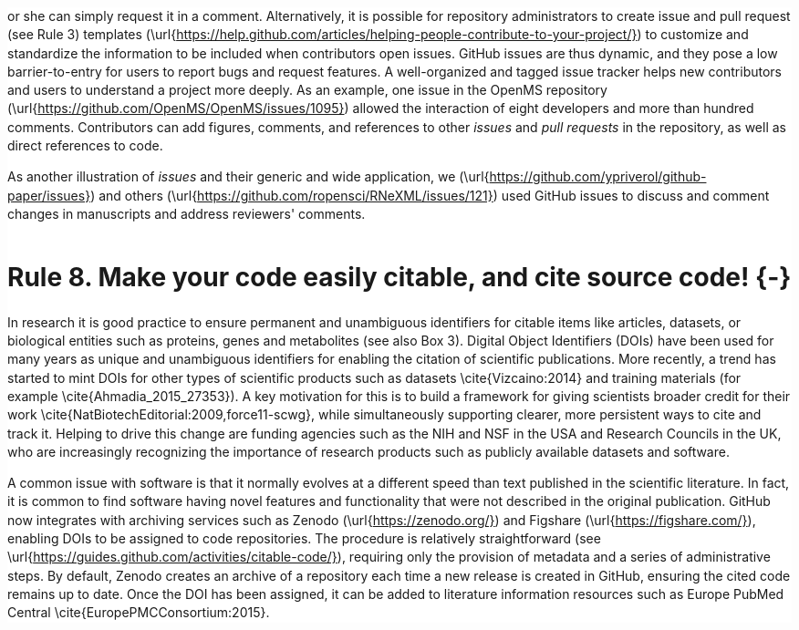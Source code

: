 or she can simply request it in a comment. Alternatively, it is
possible for repository administrators to create issue and pull
request (see Rule 3) templates
(\url{https://help.github.com/articles/helping-people-contribute-to-your-project/})
to customize and standardize the information to be included when
contributors open issues. GitHub issues are thus dynamic, and they pose a
low barrier-to-entry for users to report bugs and request features. A
well-organized and tagged issue tracker helps new contributors and
users to understand a project more deeply. As an example, one
issue in the OpenMS repository
(\url{https://github.com/OpenMS/OpenMS/issues/1095}) allowed the interaction
of eight developers and more than hundred comments. Contributors can
add figures, comments, and references to other _issues_ and _pull
requests_ in the repository, as well as direct references to code.

As another illustration of _issues_ and their generic and wide
application, we (\url{https://github.com/ypriverol/github-paper/issues}) and
others (\url{https://github.com/ropensci/RNeXML/issues/121}) used GitHub
issues to discuss and comment changes in manuscripts and address
reviewers' comments.

# Rule 8. Make your code easily citable, and cite source code! {-}

In research it is good practice to ensure permanent and unambiguous
identifiers for citable items like articles, datasets, or biological
entities such as proteins, genes and metabolites (see
also Box 3). Digital Object Identifiers (DOIs) have been used for many
years as unique and unambiguous identifiers for enabling the citation
of scientific publications. More recently, a trend has started to
mint DOIs for other types of scientific products such as datasets
\cite{Vizcaino:2014} and training materials (for example
\cite{Ahmadia_2015_27353}). A key motivation for this is to build a
framework for giving scientists broader credit for their work
\cite{NatBiotechEditorial:2009,force11-scwg}, while simultaneously
supporting clearer, more persistent ways to cite and track it. Helping
to drive this change are funding agencies such as the NIH and NSF in the USA
and Research Councils in the UK, who are increasingly recognizing the
importance of research products such as publicly available datasets
and software.

A common issue with software is that it normally evolves at a
different speed than text published in the scientific literature. In
fact, it is common to find software having novel features and
functionality that were not described in the original
publication. GitHub now integrates with archiving services such as
Zenodo (\url{https://zenodo.org/}) and Figshare (\url{https://figshare.com/}),
enabling DOIs to be assigned to code repositories. The procedure is
relatively straightforward (see
\url{https://guides.github.com/activities/citable-code/}), requiring only
the provision of metadata and a series of administrative steps. By
default, Zenodo creates an archive of a repository each time a new
release is created in GitHub, ensuring the cited code remains up to
date.  Once the DOI has been assigned, it can be added to literature
information resources such as Europe PubMed Central
\cite{EuropePMCConsortium:2015}.
